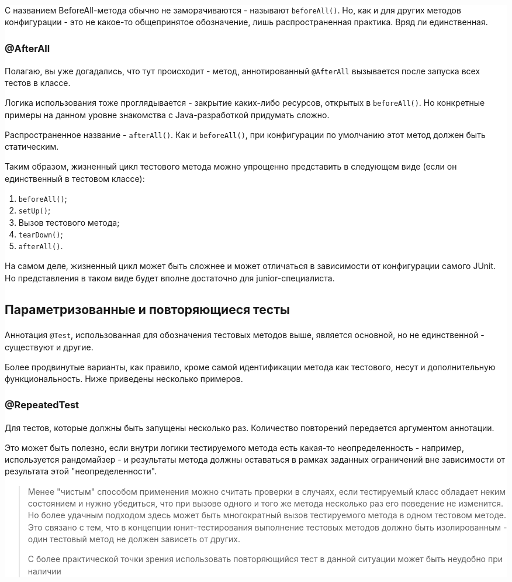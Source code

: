 С названием BeforeAll-метода обычно не заморачиваются - называют `beforeAll()`. Но, как и для других методов
конфигурации - это не какое-то общепринятое обозначение, лишь распространенная практика. Вряд ли единственная.

### @AfterAll

Полагаю, вы уже догадались, что тут происходит - метод, аннотированный `@AfterAll` вызывается после запуска всех
тестов в классе.

Логика использования тоже проглядывается - закрытие каких-либо ресурсов, открытых в `beforeAll()`. Но конкретные
примеры на данном уровне знакомства с Java-разработкой придумать сложно.

Распространенное название - `afterAll()`. Как и `beforeAll()`, при конфигурации по умолчанию этот метод должен быть 
статическим.

Таким образом, жизненный цикл тестового метода можно упрощенно представить в следующем виде (если он единственный в
тестовом классе):

1. `beforeAll()`;
2. `setUp()`;
3. Вызов тестового метода;
4. `tearDown()`;
5. `afterAll()`.

На самом деле, жизненный цикл может быть сложнее и может отличаться в зависимости от конфигурации самого JUnit. Но
представления в таком виде будет вполне достаточно для junior-специалиста.

## Параметризованные и повторяющиеся тесты

Аннотация `@Test`, использованная для обозначения тестовых методов выше, является основной, но не единственной -
существуют и другие.

Более продвинутые варианты, как правило, кроме самой идентификации метода как тестового, несут и дополнительную
функциональность. Ниже приведены несколько примеров.

### @RepeatedTest

Для тестов, которые должны быть запущены несколько раз. Количество повторений передается аргументом аннотации.

Это может быть полезно, если внутри логики тестируемого метода есть какая-то неопределенность - например, используется
рандомайзер - и результаты метода должны оставаться в рамках заданных ограничений вне зависимости от результата этой
"неопределенности".

> Менее "чистым" способом применения можно считать проверки в случаях, если тестируемый класс обладает неким 
> состоянием и нужно убедиться, что при вызове одного и того же метода несколько раз его поведение не изменится. Но 
> более удачным подходом здесь может быть многократный вызов тестируемого метода в одном тестовом методе. Это связано с 
> тем, что в концепции юнит-тестирования выполнение тестовых методов должно быть изолированным - один тестовый метод не 
> должен зависеть от других. 
> 
> С более практической точки зрения использовать повторяющийся тест в данной ситуации может быть неудобно при наличии 